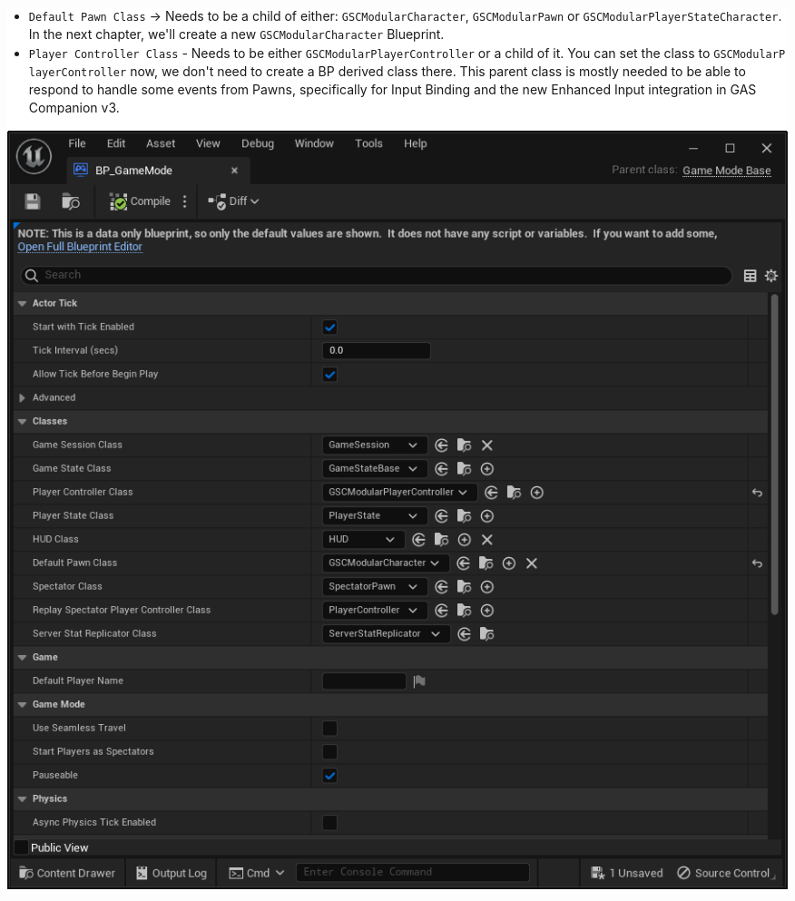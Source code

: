 - `Default Pawn Class` -> Needs to be a child of either: `GSCModularCharacter`, `GSCModularPawn` or `GSCModularPlayerStateCharacter`. In the next chapter, we'll create a new `GSCModularCharacter` Blueprint.
- `Player Controller Class` - Needs to be either `GSCModularPlayerController` or a child of it. You can set the class to `GSCModularPlayerController` now, we don't need to create a BP derived class there. This parent class is mostly needed to be able to respond to handle some events from Pawns, specifically for Input Binding and the new Enhanced Input integration in GAS Companion v3.

![](game_mode.png)
